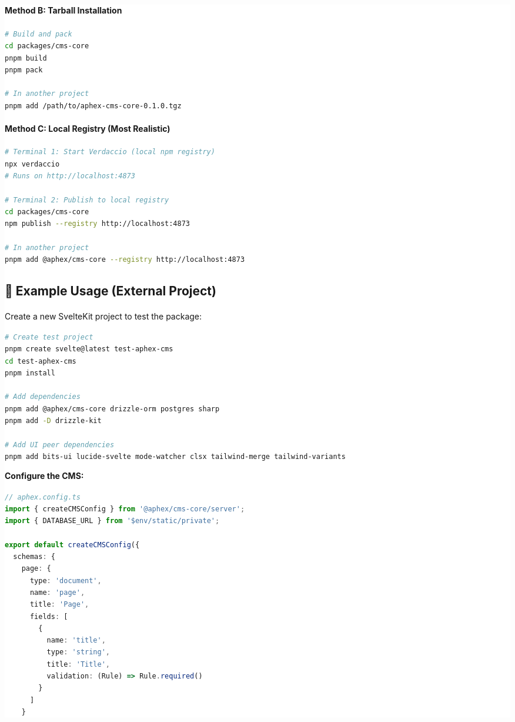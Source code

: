 #### Method B: Tarball Installation

```bash
# Build and pack
cd packages/cms-core
pnpm build
pnpm pack

# In another project
pnpm add /path/to/aphex-cms-core-0.1.0.tgz
```

#### Method C: Local Registry (Most Realistic)

```bash
# Terminal 1: Start Verdaccio (local npm registry)
npx verdaccio
# Runs on http://localhost:4873

# Terminal 2: Publish to local registry
cd packages/cms-core
npm publish --registry http://localhost:4873

# In another project
pnpm add @aphex/cms-core --registry http://localhost:4873
```

## 📝 Example Usage (External Project)

Create a new SvelteKit project to test the package:

```bash
# Create test project
pnpm create svelte@latest test-aphex-cms
cd test-aphex-cms
pnpm install

# Add dependencies
pnpm add @aphex/cms-core drizzle-orm postgres sharp
pnpm add -D drizzle-kit

# Add UI peer dependencies
pnpm add bits-ui lucide-svelte mode-watcher clsx tailwind-merge tailwind-variants
```

**Configure the CMS:**

```typescript
// aphex.config.ts
import { createCMSConfig } from '@aphex/cms-core/server';
import { DATABASE_URL } from '$env/static/private';

export default createCMSConfig({
  schemas: {
    page: {
      type: 'document',
      name: 'page',
      title: 'Page',
      fields: [
        {
          name: 'title',
          type: 'string',
          title: 'Title',
          validation: (Rule) => Rule.required()
        }
      ]
    }
```
